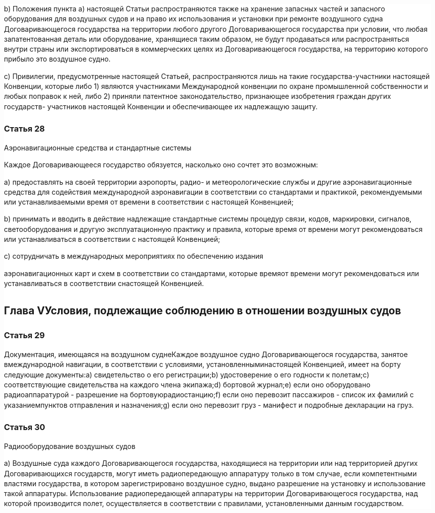 b) Положения пункта а) настоящей Статьи распространяются также на хранение запасных частей и запасного оборудования для воздушных судов и на право их использования и установки при ремонте воздушного судна Договаривающегося государства на территории любого другого Договаривающегося государства при условии, что любая запатентованная деталь или оборудование, хранящиеся таким образом, не будут продаваться или распространяться внутри страны или экспортироваться в коммерческих целях из Договаривающегося государства, на территорию которого прибыло это воздушное судно.

с) Привилегии, предусмотренные настоящей Статьей, распространяются лишь на такие государства-участники настоящей Конвенции, которые либо 1) являются участниками Международной конвенции по охране промышленной собственности и любых поправок к ней, либо 2) приняли патентное законодательство, признающее изобретения граждан других государств- участников настоящей Конвенции и обеспечивающее их надлежащую защиту.

### Статья 28

Аэронавигационные средства и стандартные системы

Каждое Договаривающееся государство обязуется, насколько оно сочтет это возможным:

а) предоставлять на своей территории аэропорты, радио- и метеорологические службы и другие аэронавигационные средства для содействия международной аэронавигации в соответствии со стандартами и практикой, рекомендуемыми или устанавливаемыми время от времени в соответствии с настоящей Конвенцией;

b) принимать и вводить в действие надлежащие стандартные системы процедур связи, кодов, маркировки, сигналов, светооборудования и другую эксплуатационную практику и правила, которые время от времени могут рекомендоваться или устанавливаться в соответствии с настоящей Конвенцией;

с) сотрудничать в международных мероприятиях по обеспечению издания

аэронавигационных карт и схем в соответствии со стандартами, которые времяот времени могут рекомендоваться или устанавливаться в соответствии снастоящей Конвенцией.

## Глава VУсловия, подлежащие соблюдению в отношении воздушных судов

### Статья 29

Документация, имеющаяся на воздушном суднеКаждое воздушное судно Договаривающегося государства, занятое вмеждународной навигации, в соответствии с условиями, установленныминастоящей Конвенцией, имеет на борту следующие документы:a) свидетельство о его регистрации;b) удостоверение о его годности к полетам;c) соответствующие свидетельства на каждого члена экипажа;d) бортовой журнал;е) если оно оборудовано радиоаппаратурой - разрешение на бортовуюрадиостанцию;f) если оно перевозит пассажиров - список их фамилий с указаниемпунктов отправления и назначения;g) если оно перевозит груз - манифест и подробные декларации на груз.

### Статья 30

Радиооборудование воздушных судов

a) Воздушные суда каждого Договаривающегося государства, находящиеся на территории или над территорией других Договаривающихся государств, могут иметь радиопередающую аппаратуру только в том случае, если компетентными властями государства, в котором зарегистрировано воздушное судно, выдано разрешение на установку и использование такой аппаратуры. Использование радиопередающей аппаратуры на территории Договаривающегося государства, над которой производится полет, осуществляется в соответствии с правилами, установленными данным государством.
